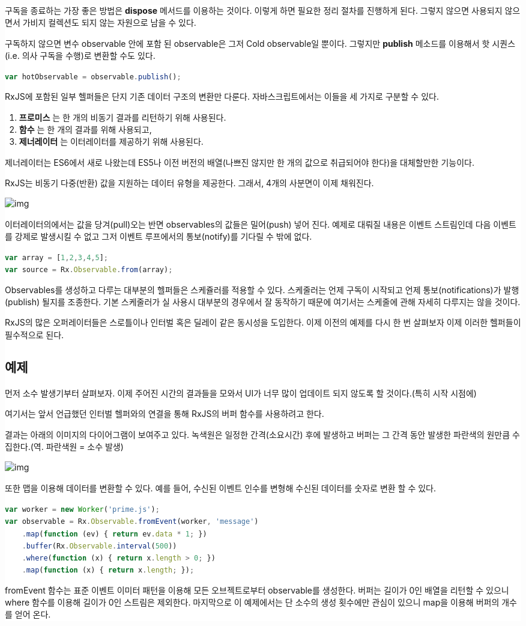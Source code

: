 구독을 종료하는 가장 좋은 방법은 **dispose** 메서드를 이용하는 것이다. 이렇게 하면 필요한 정리 절차를 진행하게 된다. 그렇지 않으면 사용되지 않으면서 가비지 컬렉션도 되지 않는 자원으로 남을 수 있다.

구독하지 않으면 변수 observable 안에 포함 된 observable은 그저 Cold observable일 뿐이다. 그렇지만 **publish** 메소드를 이용해서 핫 시퀀스(i.e. 의사 구독을 수행)로 변환할 수도 있다.

```js
var hotObservable = observable.publish();
```

RxJS에 포함된 일부 헬퍼들은 단지 기존 데이터 구조의 변환만 다룬다. 자바스크립트에서는 이들을 세 가지로 구분할 수 있다.

1.  **프로미스** 는 한 개의 비동기 결과를 리턴하기 위해 사용된다.
2.  **함수** 는 한 개의 결과를 위해 사용되고,
3.  **제너레이터** 는 이터레이터를 제공하기 위해 사용된다.

제너레이터는 ES6에서 새로 나왔는데 ES5나 이전 버전의 배열(나쁘진 않지만 한 개의 값으로 취급되어야 한다)을 대체할만한 기능이다.

RxJS는 비동기 다중(반환) 값을 지원하는 데이터 유형을 제공한다. 그래서, 4개의 사분면이 이제 채워진다.

![img](//dab1nmslvvntp.cloudfront.net/wp-content/uploads/2016/02/1455228358pillars.png)

이터레이터의에서는 값을 당겨(pull)오는 반면 observables의 값들은 밀어(push) 넣어 진다. 예제로 대뤄질 내용은 이벤트 스트림인데 다음 이벤트를 강제로 발생시킬 수 없고 그저 이벤트 루프에서의 통보(notify)를 기다릴 수 밖에 없다.

```js
var array = [1,2,3,4,5];
var source = Rx.Observable.from(array);
```

Observables를 생성하고 다루는 대부분의 헬퍼들은 스케쥴러를 적용할 수 있다. 스케줄러는 언제 구독이 시작되고 언제 통보(notifications)가 발행(publish) 될지를 조종한다. 기본 스케줄러가 실 사용시 대부분의 경우에서 잘 동작하기 때문에 여기서는 스케줄에 관해 자세히 다루지는 않을 것이다.

RxJS의 많은 오퍼레이터들은 스로틀이나 인터벌 혹은 딜레이 같은 동시성을 도입한다. 이제 이전의 예제를 다시 한 번 살펴보자 이제 이러한 헬퍼들이 필수적으로 된다.


## 예제

먼저 소수 발생기부터 살펴보자. 이제 주어진 시간의 결과들을 모와서 UI가 너무 많이 업데이트 되지 않도록 할 것이다.(특히 시작 시점에)

여기서는 앞서 언급했던 인터벌 헬퍼와의 연결을 통해 RxJS의 버퍼 함수를 사용하려고 한다.

결과는 아래의 이미지의 다이어그램이 보여주고 있다. 녹색원은 일정한 간격(소요시간) 후에 발생하고 버퍼는 그 간격 동안 발생한 파란색의 원만큼 수집한다.(역. 파란색원 = 소수 발생)

![img](//dab1nmslvvntp.cloudfront.net/wp-content/uploads/2016/02/1455228367buffer.png)

또한 맵을 이용해 데이터를 변환할 수 있다. 예를 들어, 수신된 이벤트 인수를 변형해 수신된 데이터를 숫자로 변환 할 수 있다.

```js
var worker = new Worker('prime.js');
var observable = Rx.Observable.fromEvent(worker, 'message')
    .map(function (ev) { return ev.data * 1; })
    .buffer(Rx.Observable.interval(500))
    .where(function (x) { return x.length > 0; })
    .map(function (x) { return x.length; });
```

fromEvent 함수는 표준 이벤트 이미터 패턴을 이용해 모든 오브젝트로부터 observable를 생성한다. 버퍼는 길이가 0인 배열을 리턴할 수 있으니 where 함수를 이용해 길이가 0인 스트림은 제외한다. 마지막으로 이 예제에서는 단 소수의 생성 횟수에만 관심이 있으니 map을 이용해 버퍼의 개수를 얻어 온다.
